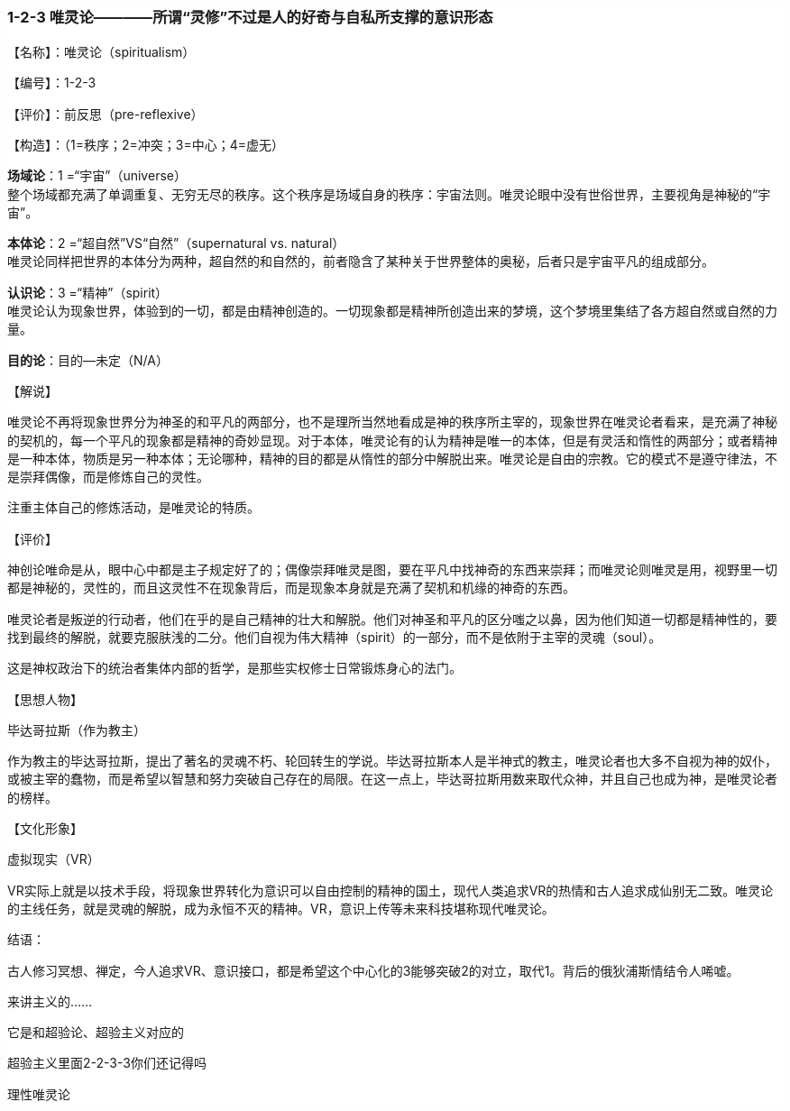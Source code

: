 ### 1-2-3 唯灵论————所谓“灵修”不过是人的好奇与自私所支撑的意识形态

【名称】：唯灵论（spiritualism）

【编号】：1-2-3

【评价】：前反思（pre-reflexive）

【构造】：（1=秩序；2=冲突；3=中心；4=虚无）

**场域论**：1 =“宇宙”（universe）  
整个场域都充满了单调重复、无穷无尽的秩序。这个秩序是场域自身的秩序：宇宙法则。唯灵论眼中没有世俗世界，主要视角是神秘的“宇宙”。

**本体论**：2 =“超自然”VS“自然”（supernatural vs. natural）  
唯灵论同样把世界的本体分为两种，超自然的和自然的，前者隐含了某种关于世界整体的奥秘，后者只是宇宙平凡的组成部分。

**认识论**：3 =“精神”（spirit）  
唯灵论认为现象世界，体验到的一切，都是由精神创造的。一切现象都是精神所创造出来的梦境，这个梦境里集结了各方超自然或自然的力量。

**目的论**：目的—未定（N/A）

【解说】

唯灵论不再将现象世界分为神圣的和平凡的两部分，也不是理所当然地看成是神的秩序所主宰的，现象世界在唯灵论者看来，是充满了神秘的契机的，每一个平凡的现象都是精神的奇妙显现。对于本体，唯灵论有的认为精神是唯一的本体，但是有灵活和惰性的两部分；或者精神是一种本体，物质是另一种本体；无论哪种，精神的目的都是从惰性的部分中解脱出来。唯灵论是自由的宗教。它的模式不是遵守律法，不是崇拜偶像，而是修炼自己的灵性。

注重主体自己的修炼活动，是唯灵论的特质。

【评价】

神创论唯命是从，眼中心中都是主子规定好了的；偶像崇拜唯灵是图，要在平凡中找神奇的东西来崇拜；而唯灵论则唯灵是用，视野里一切都是神秘的，灵性的，而且这灵性不在现象背后，而是现象本身就是充满了契机和机缘的神奇的东西。

唯灵论者是叛逆的行动者，他们在乎的是自己精神的壮大和解脱。他们对神圣和平凡的区分嗤之以鼻，因为他们知道一切都是精神性的，要找到最终的解脱，就要克服肤浅的二分。他们自视为伟大精神（spirit）的一部分，而不是依附于主宰的灵魂（soul）。

这是神权政治下的统治者集体内部的哲学，是那些实权修士日常锻炼身心的法门。

【思想人物】

毕达哥拉斯（作为教主）

作为教主的毕达哥拉斯，提出了著名的灵魂不朽、轮回转生的学说。毕达哥拉斯本人是半神式的教主，唯灵论者也大多不自视为神的奴仆，或被主宰的蠢物，而是希望以智慧和努力突破自己存在的局限。在这一点上，毕达哥拉斯用数来取代众神，并且自己也成为神，是唯灵论者的榜样。

【文化形象】

虚拟现实（VR）

VR实际上就是以技术手段，将现象世界转化为意识可以自由控制的精神的国土，现代人类追求VR的热情和古人追求成仙别无二致。唯灵论的主线任务，就是灵魂的解脱，成为永恒不灭的精神。VR，意识上传等未来科技堪称现代唯灵论。

结语：

古人修习冥想、禅定，今人追求VR、意识接口，都是希望这个中心化的3能够突破2的对立，取代1。背后的俄狄浦斯情结令人唏嘘。

来讲主义的……

它是和超验论、超验主义对应的

超验主义里面2-2-3-3你们还记得吗

理性唯灵论
